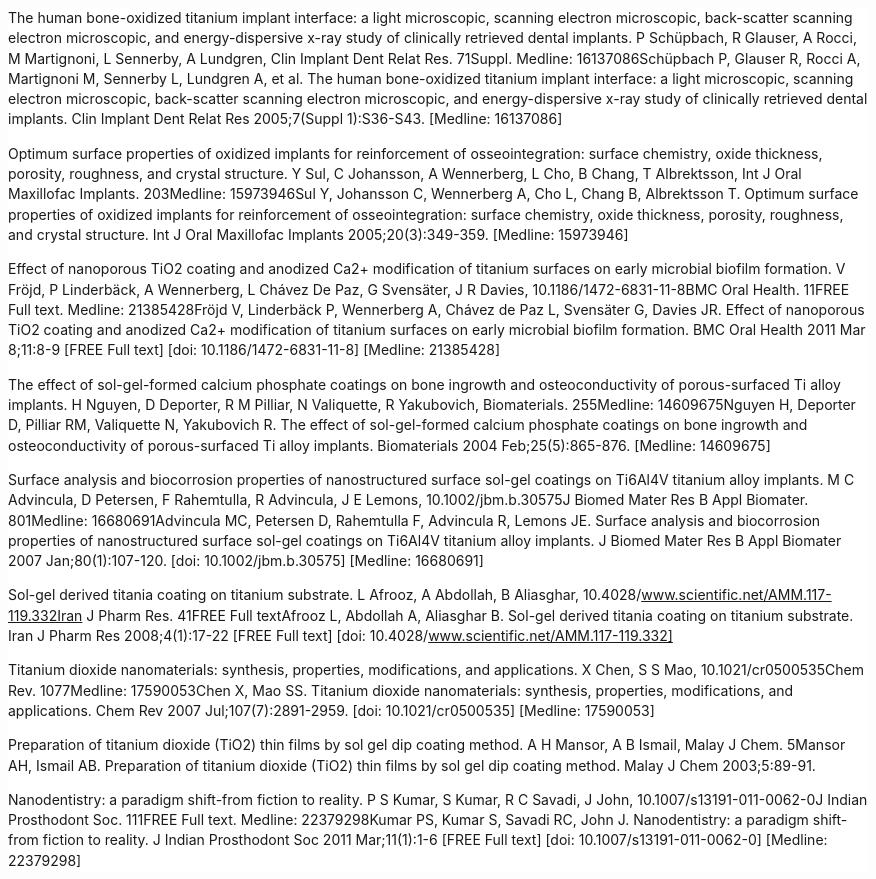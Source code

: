 The human bone-oxidized titanium implant interface: a light microscopic, scanning electron microscopic, back-scatter scanning electron microscopic, and energy-dispersive x-ray study of clinically retrieved dental implants. P Schüpbach, R Glauser, A Rocci, M Martignoni, L Sennerby, A Lundgren, Clin Implant Dent Relat Res. 71Suppl. Medline: 16137086Schüpbach P, Glauser R, Rocci A, Martignoni M, Sennerby L, Lundgren A, et al. The human bone-oxidized titanium implant interface: a light microscopic, scanning electron microscopic, back-scatter scanning electron microscopic, and energy-dispersive x-ray study of clinically retrieved dental implants. Clin Implant Dent Relat Res 2005;7(Suppl 1):S36-S43. [Medline: 16137086]

Optimum surface properties of oxidized implants for reinforcement of osseointegration: surface chemistry, oxide thickness, porosity, roughness, and crystal structure. Y Sul, C Johansson, A Wennerberg, L Cho, B Chang, T Albrektsson, Int J Oral Maxillofac Implants. 203Medline: 15973946Sul Y, Johansson C, Wennerberg A, Cho L, Chang B, Albrektsson T. Optimum surface properties of oxidized implants for reinforcement of osseointegration: surface chemistry, oxide thickness, porosity, roughness, and crystal structure. Int J Oral Maxillofac Implants 2005;20(3):349-359. [Medline: 15973946]

Effect of nanoporous TiO2 coating and anodized Ca2+ modification of titanium surfaces on early microbial biofilm formation. V Fröjd, P Linderbäck, A Wennerberg, L Chávez De Paz, G Svensäter, J R Davies, 10.1186/1472-6831-11-8BMC Oral Health. 11FREE Full text. Medline: 21385428Fröjd V, Linderbäck P, Wennerberg A, Chávez de Paz L, Svensäter G, Davies JR. Effect of nanoporous TiO2 coating and anodized Ca2+ modification of titanium surfaces on early microbial biofilm formation. BMC Oral Health 2011 Mar 8;11:8-9 [FREE Full text] [doi: 10.1186/1472-6831-11-8] [Medline: 21385428]

The effect of sol-gel-formed calcium phosphate coatings on bone ingrowth and osteoconductivity of porous-surfaced Ti alloy implants. H Nguyen, D Deporter, R M Pilliar, N Valiquette, R Yakubovich, Biomaterials. 255Medline: 14609675Nguyen H, Deporter D, Pilliar RM, Valiquette N, Yakubovich R. The effect of sol-gel-formed calcium phosphate coatings on bone ingrowth and osteoconductivity of porous-surfaced Ti alloy implants. Biomaterials 2004 Feb;25(5):865-876. [Medline: 14609675]

Surface analysis and biocorrosion properties of nanostructured surface sol-gel coatings on Ti6Al4V titanium alloy implants. M C Advincula, D Petersen, F Rahemtulla, R Advincula, J E Lemons, 10.1002/jbm.b.30575J Biomed Mater Res B Appl Biomater. 801Medline: 16680691Advincula MC, Petersen D, Rahemtulla F, Advincula R, Lemons JE. Surface analysis and biocorrosion properties of nanostructured surface sol-gel coatings on Ti6Al4V titanium alloy implants. J Biomed Mater Res B Appl Biomater 2007 Jan;80(1):107-120. [doi: 10.1002/jbm.b.30575] [Medline: 16680691]

Sol-gel derived titania coating on titanium substrate. L Afrooz, A Abdollah, B Aliasghar, 10.4028/www.scientific.net/AMM.117-119.332Iran J Pharm Res. 41FREE Full textAfrooz L, Abdollah A, Aliasghar B. Sol-gel derived titania coating on titanium substrate. Iran J Pharm Res 2008;4(1):17-22 [FREE Full text] [doi: 10.4028/www.scientific.net/AMM.117-119.332]

Titanium dioxide nanomaterials: synthesis, properties, modifications, and applications. X Chen, S S Mao, 10.1021/cr0500535Chem Rev. 1077Medline: 17590053Chen X, Mao SS. Titanium dioxide nanomaterials: synthesis, properties, modifications, and applications. Chem Rev 2007 Jul;107(7):2891-2959. [doi: 10.1021/cr0500535] [Medline: 17590053]

Preparation of titanium dioxide (TiO2) thin films by sol gel dip coating method. A H Mansor, A B Ismail, Malay J Chem. 5Mansor AH, Ismail AB. Preparation of titanium dioxide (TiO2) thin films by sol gel dip coating method. Malay J Chem 2003;5:89-91.

Nanodentistry: a paradigm shift-from fiction to reality. P S Kumar, S Kumar, R C Savadi, J John, 10.1007/s13191-011-0062-0J Indian Prosthodont Soc. 111FREE Full text. Medline: 22379298Kumar PS, Kumar S, Savadi RC, John J. Nanodentistry: a paradigm shift-from fiction to reality. J Indian Prosthodont Soc 2011 Mar;11(1):1-6 [FREE Full text] [doi: 10.1007/s13191-011-0062-0] [Medline: 22379298]
